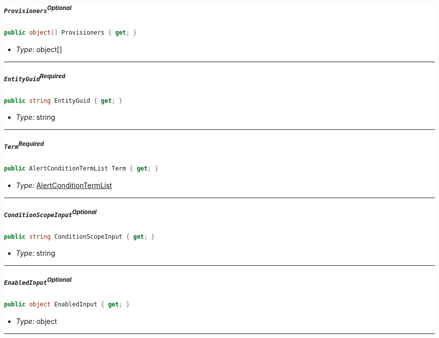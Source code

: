##### `Provisioners`<sup>Optional</sup> <a name="Provisioners" id="@cdktf/provider-newrelic.alertCondition.AlertCondition.property.provisioners"></a>

```csharp
public object[] Provisioners { get; }
```

- *Type:* object[]

---

##### `EntityGuid`<sup>Required</sup> <a name="EntityGuid" id="@cdktf/provider-newrelic.alertCondition.AlertCondition.property.entityGuid"></a>

```csharp
public string EntityGuid { get; }
```

- *Type:* string

---

##### `Term`<sup>Required</sup> <a name="Term" id="@cdktf/provider-newrelic.alertCondition.AlertCondition.property.term"></a>

```csharp
public AlertConditionTermList Term { get; }
```

- *Type:* <a href="#@cdktf/provider-newrelic.alertCondition.AlertConditionTermList">AlertConditionTermList</a>

---

##### `ConditionScopeInput`<sup>Optional</sup> <a name="ConditionScopeInput" id="@cdktf/provider-newrelic.alertCondition.AlertCondition.property.conditionScopeInput"></a>

```csharp
public string ConditionScopeInput { get; }
```

- *Type:* string

---

##### `EnabledInput`<sup>Optional</sup> <a name="EnabledInput" id="@cdktf/provider-newrelic.alertCondition.AlertCondition.property.enabledInput"></a>

```csharp
public object EnabledInput { get; }
```

- *Type:* object

---